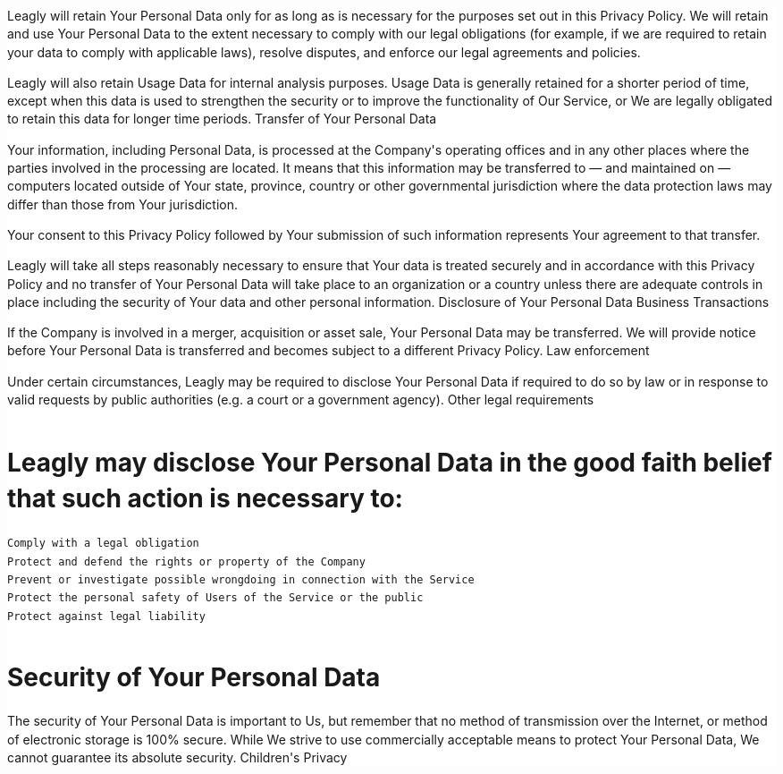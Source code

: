Leagly will retain Your Personal Data only for as long as is necessary for the purposes set out in this Privacy Policy. We will retain and use Your Personal Data to the extent necessary to comply with our legal obligations (for example, if we are required to retain your data to comply with applicable laws), resolve disputes, and enforce our legal agreements and policies.

Leagly will also retain Usage Data for internal analysis purposes. Usage Data is generally retained for a shorter period of time, except when this data is used to strengthen the security or to improve the functionality of Our Service, or We are legally obligated to retain this data for longer time periods.
Transfer of Your Personal Data

Your information, including Personal Data, is processed at the Company's operating offices and in any other places where the parties involved in the processing are located. It means that this information may be transferred to — and maintained on — computers located outside of Your state, province, country or other governmental jurisdiction where the data protection laws may differ than those from Your jurisdiction.

Your consent to this Privacy Policy followed by Your submission of such information represents Your agreement to that transfer.

Leagly will take all steps reasonably necessary to ensure that Your data is treated securely and in accordance with this Privacy Policy and no transfer of Your Personal Data will take place to an organization or a country unless there are adequate controls in place including the security of Your data and other personal information.
Disclosure of Your Personal Data
Business Transactions

If the Company is involved in a merger, acquisition or asset sale, Your Personal Data may be transferred. We will provide notice before Your Personal Data is transferred and becomes subject to a different Privacy Policy.
Law enforcement

Under certain circumstances, Leagly may be required to disclose Your Personal Data if required to do so by law or in response to valid requests by public authorities (e.g. a court or a government agency).
Other legal requirements

# Leagly may disclose Your Personal Data in the good faith belief that such action is necessary to:

    Comply with a legal obligation
    Protect and defend the rights or property of the Company
    Prevent or investigate possible wrongdoing in connection with the Service
    Protect the personal safety of Users of the Service or the public
    Protect against legal liability

# Security of Your Personal Data

The security of Your Personal Data is important to Us, but remember that no method of transmission over the Internet, or method of electronic storage is 100% secure. While We strive to use commercially acceptable means to protect Your Personal Data, We cannot guarantee its absolute security.
Children's Privacy
